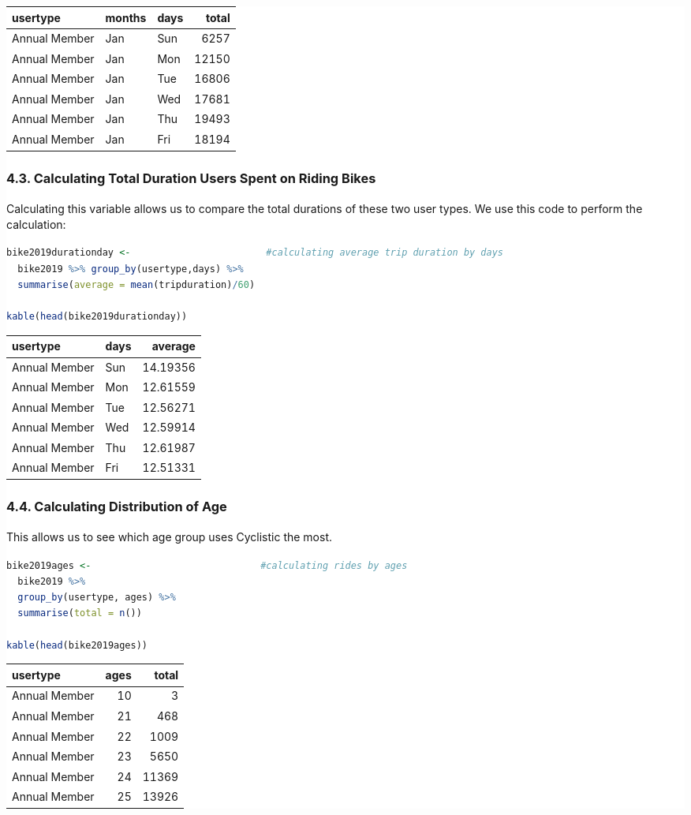 | usertype      | months | days | total |
|:--------------|:-------|:-----|------:|
| Annual Member | Jan    | Sun  |  6257 |
| Annual Member | Jan    | Mon  | 12150 |
| Annual Member | Jan    | Tue  | 16806 |
| Annual Member | Jan    | Wed  | 17681 |
| Annual Member | Jan    | Thu  | 19493 |
| Annual Member | Jan    | Fri  | 18194 |

### 4.3. Calculating Total Duration Users Spent on Riding Bikes

Calculating this variable allows us to compare the total durations of
these two user types. We use this code to perform the calculation:

``` r
bike2019durationday <-                        #calculating average trip duration by days
  bike2019 %>% group_by(usertype,days) %>% 
  summarise(average = mean(tripduration)/60)

kable(head(bike2019durationday))
```

| usertype      | days |  average |
|:--------------|:-----|---------:|
| Annual Member | Sun  | 14.19356 |
| Annual Member | Mon  | 12.61559 |
| Annual Member | Tue  | 12.56271 |
| Annual Member | Wed  | 12.59914 |
| Annual Member | Thu  | 12.61987 |
| Annual Member | Fri  | 12.51331 |

### 4.4. Calculating Distribution of Age

This allows us to see which age group uses Cyclistic the most.

``` r
bike2019ages <-                              #calculating rides by ages
  bike2019 %>%
  group_by(usertype, ages) %>%
  summarise(total = n())

kable(head(bike2019ages))
```

| usertype      | ages | total |
|:--------------|-----:|------:|
| Annual Member |   10 |     3 |
| Annual Member |   21 |   468 |
| Annual Member |   22 |  1009 |
| Annual Member |   23 |  5650 |
| Annual Member |   24 | 11369 |
| Annual Member |   25 | 13926 |

